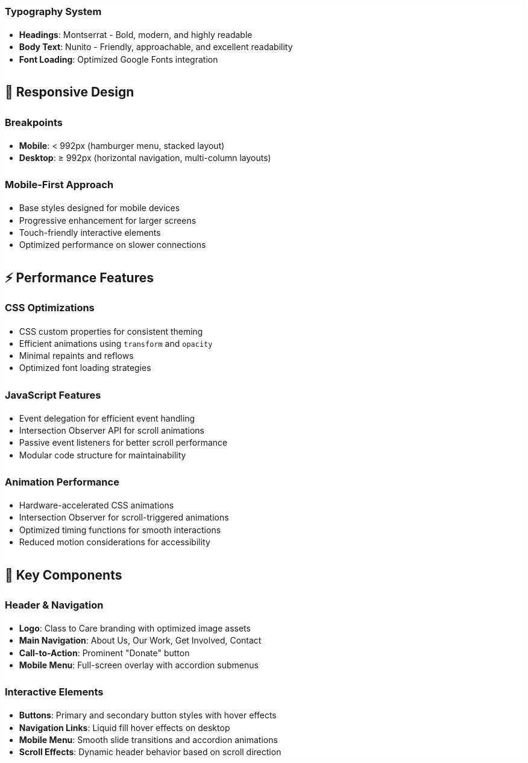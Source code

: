 ### Typography System
- **Headings**: Montserrat - Bold, modern, and highly readable
- **Body Text**: Nunito - Friendly, approachable, and excellent readability
- **Font Loading**: Optimized Google Fonts integration

## 📱 Responsive Design

### Breakpoints
- **Mobile**: < 992px (hamburger menu, stacked layout)
- **Desktop**: ≥ 992px (horizontal navigation, multi-column layouts)

### Mobile-First Approach
- Base styles designed for mobile devices
- Progressive enhancement for larger screens
- Touch-friendly interactive elements
- Optimized performance on slower connections

## ⚡ Performance Features

### CSS Optimizations
- CSS custom properties for consistent theming
- Efficient animations using `transform` and `opacity`
- Minimal repaints and reflows
- Optimized font loading strategies

### JavaScript Features
- Event delegation for efficient event handling
- Intersection Observer API for scroll animations
- Passive event listeners for better scroll performance
- Modular code structure for maintainability

### Animation Performance
- Hardware-accelerated CSS animations
- Intersection Observer for scroll-triggered animations
- Optimized timing functions for smooth interactions
- Reduced motion considerations for accessibility

## 🎯 Key Components

### Header & Navigation
- **Logo**: Class to Care branding with optimized image assets
- **Main Navigation**: About Us, Our Work, Get Involved, Contact
- **Call-to-Action**: Prominent "Donate" button
- **Mobile Menu**: Full-screen overlay with accordion submenus

### Interactive Elements
- **Buttons**: Primary and secondary button styles with hover effects
- **Navigation Links**: Liquid fill hover effects on desktop
- **Mobile Menu**: Smooth slide transitions and accordion animations
- **Scroll Effects**: Dynamic header behavior based on scroll direction

